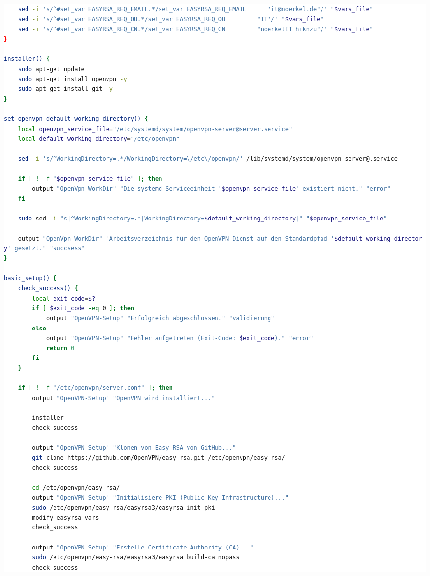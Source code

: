 ```sh
    sed -i 's/^#set_var EASYRSA_REQ_EMAIL.*/set_var EASYRSA_REQ_EMAIL      "it@noerkel.de"/' "$vars_file"
    sed -i 's/^#set_var EASYRSA_REQ_OU.*/set_var EASYRSA_REQ_OU         "IT"/' "$vars_file"
    sed -i 's/^#set_var EASYRSA_REQ_CN.*/set_var EASYRSA_REQ_CN         "noerkelIT hiknzu"/' "$vars_file"
}

installer() {
    sudo apt-get update
    sudo apt-get install openvpn -y
    sudo apt-get install git -y
}

set_openvpn_default_working_directory() {
    local openvpn_service_file="/etc/systemd/system/openvpn-server@server.service"
    local default_working_directory="/etc/openvpn"

    sed -i 's/^WorkingDirectory=.*/WorkingDirectory=\/etc\/openvpn/' /lib/systemd/system/openvpn-server@.service

    if [ ! -f "$openvpn_service_file" ]; then
        output "OpenVpn-WorkDir" "Die systemd-Serviceeinheit '$openvpn_service_file' existiert nicht." "error"
    fi

    sudo sed -i "s|^WorkingDirectory=.*|WorkingDirectory=$default_working_directory|" "$openvpn_service_file"

    output "OpenVpn-WorkDir" "Arbeitsverzeichnis für den OpenVPN-Dienst auf den Standardpfad '$default_working_directory' gesetzt." "succsess"
}

basic_setup() {
    check_success() {
        local exit_code=$?
        if [ $exit_code -eq 0 ]; then
            output "OpenVPN-Setup" "Erfolgreich abgeschlossen." "validierung"
        else
            output "OpenVPN-Setup" "Fehler aufgetreten (Exit-Code: $exit_code)." "error"
            return 0
        fi
    }

    if [ ! -f "/etc/openvpn/server.conf" ]; then
        output "OpenVPN-Setup" "OpenVPN wird installiert..."

        installer
        check_success

        output "OpenVPN-Setup" "Klonen von Easy-RSA von GitHub..."
        git clone https://github.com/OpenVPN/easy-rsa.git /etc/openvpn/easy-rsa/
        check_success

        cd /etc/openvpn/easy-rsa/
        output "OpenVPN-Setup" "Initialisiere PKI (Public Key Infrastructure)..."
        sudo /etc/openvpn/easy-rsa/easyrsa3/easyrsa init-pki
        modify_easyrsa_vars
        check_success

        output "OpenVPN-Setup" "Erstelle Certificate Authority (CA)..."
        sudo /etc/openvpn/easy-rsa/easyrsa3/easyrsa build-ca nopass
        check_success

```